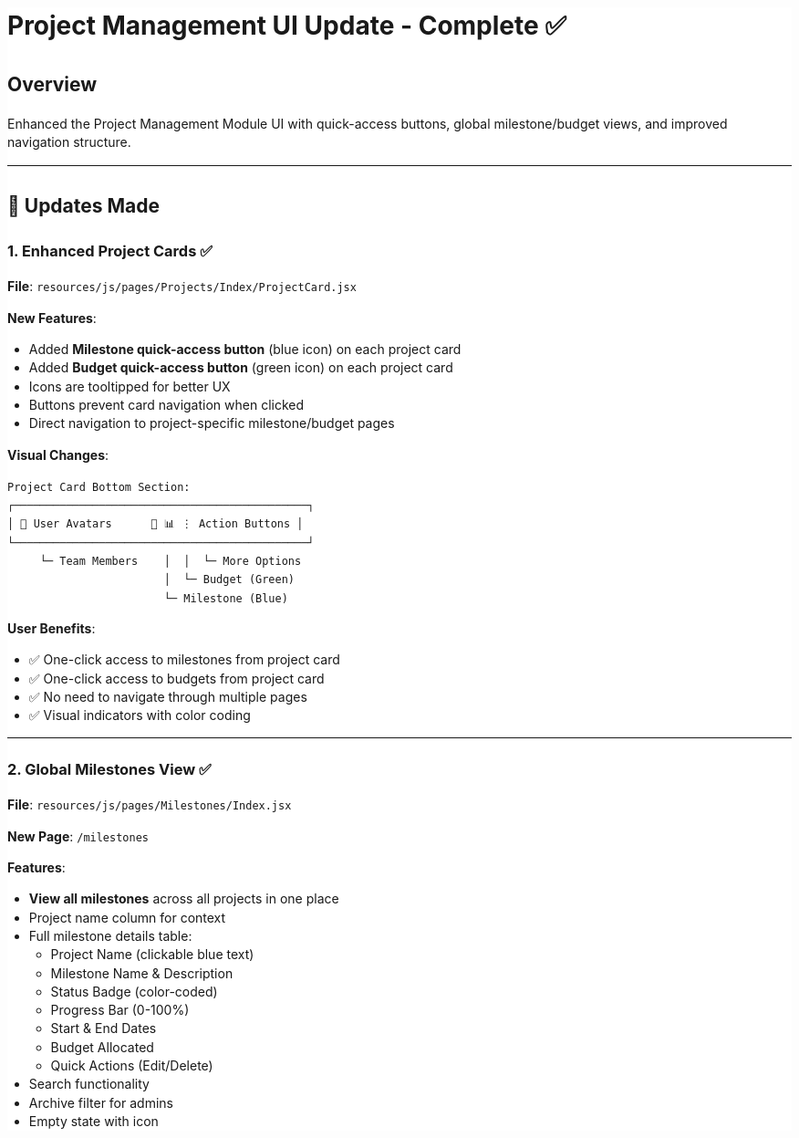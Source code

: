 # Project Management UI Update - Complete ✅

## Overview
Enhanced the Project Management Module UI with quick-access buttons, global milestone/budget views, and improved navigation structure.

---

## 🎨 Updates Made

### **1. Enhanced Project Cards** ✅

**File**: `resources/js/pages/Projects/Index/ProjectCard.jsx`

**New Features**:
- Added **Milestone quick-access button** (blue icon) on each project card
- Added **Budget quick-access button** (green icon) on each project card
- Icons are tooltipped for better UX
- Buttons prevent card navigation when clicked
- Direct navigation to project-specific milestone/budget pages

**Visual Changes**:
```
Project Card Bottom Section:
┌─────────────────────────────────────────────┐
│ 👥 User Avatars      🎯 📊 ⋮ Action Buttons │
└─────────────────────────────────────────────┘
     └─ Team Members    │  │  └─ More Options
                        │  └─ Budget (Green)
                        └─ Milestone (Blue)
```

**User Benefits**:
- ✅ One-click access to milestones from project card
- ✅ One-click access to budgets from project card
- ✅ No need to navigate through multiple pages
- ✅ Visual indicators with color coding

---

### **2. Global Milestones View** ✅

**File**: `resources/js/pages/Milestones/Index.jsx`

**New Page**: `/milestones`

**Features**:
- **View all milestones** across all projects in one place
- Project name column for context
- Full milestone details table:
  - Project Name (clickable blue text)
  - Milestone Name & Description
  - Status Badge (color-coded)
  - Progress Bar (0-100%)
  - Start & End Dates
  - Budget Allocated
  - Quick Actions (Edit/Delete)
- Search functionality
- Archive filter for admins
- Empty state with icon
